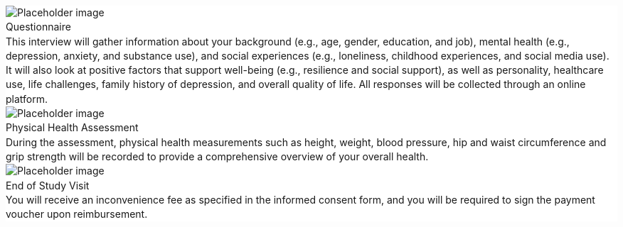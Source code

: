 <div class="isomer-card-grid">
<div class="isomer-card">
<div class="isomer-card-image">
<div class="isomer-image-wrapper">
<img style="width: 100%" height="10%" width="100%" alt="Placeholder image" src="/images/Icons/a3.jpg">
</div>
</div>
<div class="isomer-card-body">
<div class="isomer-card-title">Questionnaire</div>
<div class="isomer-card-description"> This interview will gather information about your background (e.g., age, gender, education, and job), mental health (e.g., depression, anxiety, and substance use), and social experiences (e.g., loneliness, childhood experiences, and social media use). It will also look at positive factors that support well-being (e.g., resilience and social support), as well as personality, healthcare use, life challenges, family history of depression, and overall quality of life. All responses will be collected through an online platform.</div>
</div>
</div>
</div>

<div class="isomer-card-grid">
<div class="isomer-card">
<div class="isomer-card-image">
<div class="isomer-image-wrapper">
<img style="width: 100%" height="10%" width="100%" alt="Placeholder image" src="/images/Icons/a4.jpg">
</div>
</div>
<div class="isomer-card-body">
<div class="isomer-card-title">Physical Health Assessment</div>
<div class="isomer-card-description">During the assessment, physical health measurements such as height, weight, blood pressure, hip and waist circumference and grip strength will be recorded to provide a comprehensive overview of your overall health.</div>
</div>
</div>
</div>

<div class="isomer-card-grid">
<div class="isomer-card">
<div class="isomer-card-image">
<div class="isomer-image-wrapper">
<img style="width: 100%" height="10%" width="100%" alt="Placeholder image" src="/images/Icons/a5.jpg">
</div>
</div>
<div class="isomer-card-body">
<div class="isomer-card-title">End of Study Visit</div>
<div class="isomer-card-description">You will receive an inconvenience fee as specified in the informed consent form, and you will be required to sign the payment voucher upon reimbursement.</div>
</div>
</div>
</div>